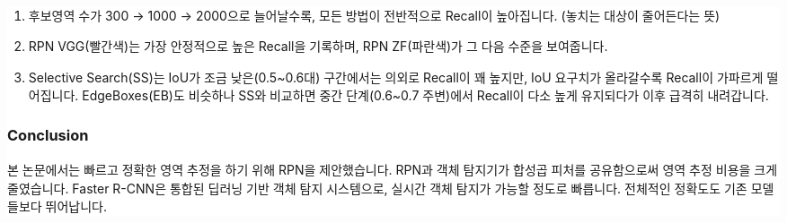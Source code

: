 1) 후보영역 수가 300 → 1000 → 2000으로 늘어날수록, 모든 방법이 전반적으로 Recall이 높아집니다. (놓치는 대상이 줄어든다는 뜻)

2) RPN VGG(빨간색)는 가장 안정적으로 높은 Recall을 기록하며, RPN ZF(파란색)가 그 다음 수준을 보여줍니다.

3) Selective Search(SS)는 IoU가 조금 낮은(0.5~0.6대) 구간에서는 의외로 Recall이 꽤 높지만, IoU 요구치가 올라갈수록 Recall이 가파르게 떨어집니다. EdgeBoxes(EB)도 비슷하나 SS와 비교하면 중간 단계(0.6~0.7 주변)에서 Recall이 다소 높게 유지되다가 이후 급격히 내려갑니다.

### Conclusion

본 논문에서는 빠르고 정확한 영역 추정을 하기 위해 RPN을 제안했습니다. RPN과 객체 탐지기가 합성곱 피처를 공유함으로써 영역 추정 비용을 크게 줄였습니다. Faster R-CNN은 통합된 딥러닝 기반 객체 탐지 시스템으로, 실시간 객체 탐지가 가능할 정도로 빠릅니다. 전체적인 정확도도 기존 모델들보다 뛰어납니다.